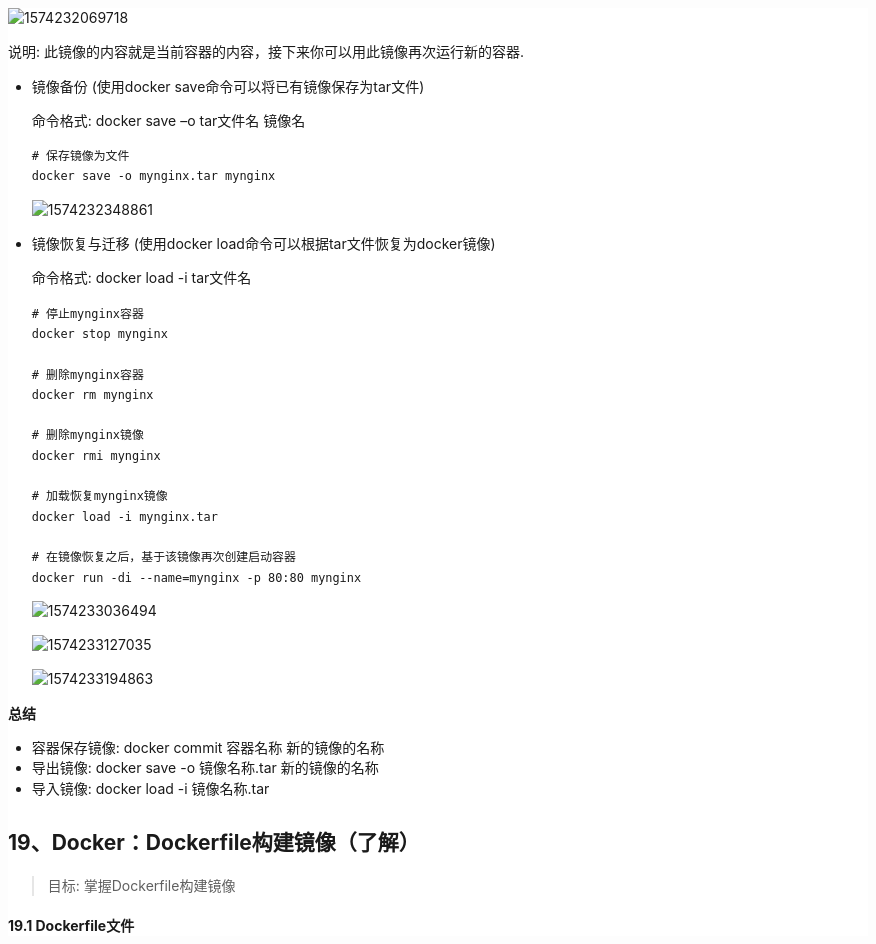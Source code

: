   ![1574232069718](Docker.assets/1574232069718.png) 

  说明: 此镜像的内容就是当前容器的内容，接下来你可以用此镜像再次运行新的容器.

+ 镜像备份 (使用docker save命令可以将已有镜像保存为tar文件)

  命令格式: docker save –o tar文件名 镜像名

  ```shell
  # 保存镜像为文件 
  docker save -o mynginx.tar mynginx
  ```

  ![1574232348861](Docker.assets/1574232348861.png) 

+ 镜像恢复与迁移 (使用docker load命令可以根据tar文件恢复为docker镜像)

  命令格式: docker load -i tar文件名

  ```shell
  # 停止mynginx容器 
  docker stop mynginx
  
  # 删除mynginx容器 
  docker rm mynginx 
  
  # 删除mynginx镜像 
  docker rmi mynginx 
  
  # 加载恢复mynginx镜像 
  docker load -i mynginx.tar 
  
  # 在镜像恢复之后，基于该镜像再次创建启动容器 
  docker run -di --name=mynginx -p 80:80 mynginx
  ```

  ![1574233036494](Docker.assets/1574233036494.png) 

  ![1574233127035](Docker.assets/1574233127035.png) 

  ![1574233194863](Docker.assets/1574233194863.png) 

**总结**

+ 容器保存镜像: docker commit 容器名称 新的镜像的名称
+ 导出镜像: docker save -o 镜像名称.tar 新的镜像的名称
+ 导入镜像: docker load -i 镜像名称.tar



## 19、Docker：Dockerfile构建镜像（了解）

> 目标: 掌握Dockerfile构建镜像

#### 19.1 Dockerfile文件
